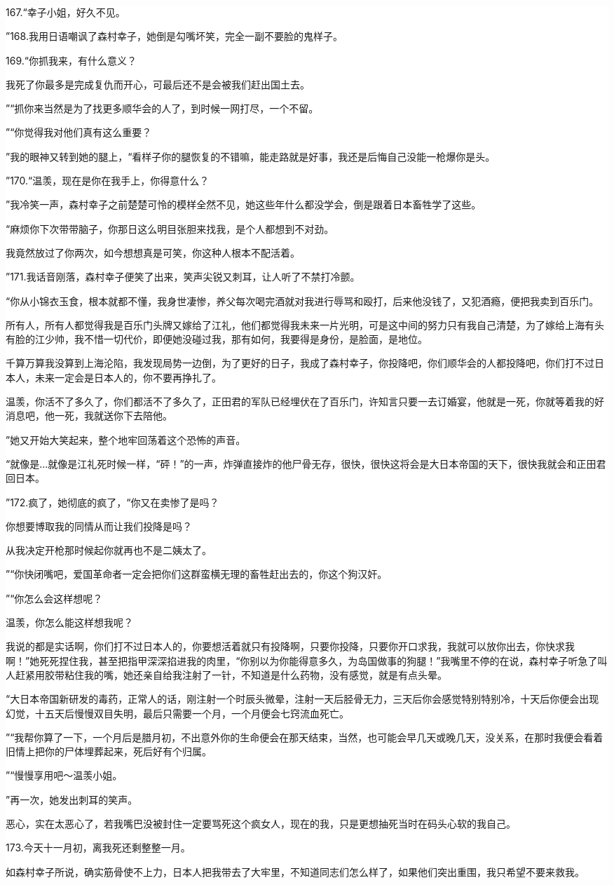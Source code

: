 167.“幸子小姐，好久不见。

”168.我用日语嘲讽了森村幸子，她倒是勾嘴坏笑，完全一副不要脸的鬼样子。

169.“你抓我来，有什么意义？

我死了你最多是完成复仇而开心，可最后还不是会被我们赶出国土去。

”“抓你来当然是为了找更多顺华会的人了，到时候一网打尽，一个不留。

”“你觉得我对他们真有这么重要？

”我的眼神又转到她的腿上，“看样子你的腿恢复的不错嘛，能走路就是好事，我还是后悔自己没能一枪爆你是头。

”170.“温羡，现在是你在我手上，你得意什么？

”我冷笑一声，森村幸子之前楚楚可怜的模样全然不见，她这些年什么都没学会，倒是跟着日本畜牲学了这些。

“麻烦你下次带带脑子，你那日这么明目张胆来找我，是个人都想到不对劲。

我竟然放过了你两次，如今想想真是可笑，你这种人根本不配活着。

”171.我话音刚落，森村幸子便笑了出来，笑声尖锐又刺耳，让人听了不禁打冷颤。

“你从小锦衣玉食，根本就都不懂，我身世凄惨，养父每次喝完酒就对我进行辱骂和殴打，后来他没钱了，又犯酒瘾，便把我卖到百乐门。

所有人，所有人都觉得我是百乐门头牌又嫁给了江礼，他们都觉得我未来一片光明，可是这中间的努力只有我自己清楚，为了嫁给上海有头有脸的江少帅，我不惜一切代价，即便她没碰过我，那有如何，我要得是身份，是脸面，是地位。

千算万算我没算到上海沦陷，我发现局势一边倒，为了更好的日子，我成了森村幸子，你投降吧，你们顺华会的人都投降吧，你们打不过日本人，未来一定会是日本人的，你不要再挣扎了。

温羡，你活不了多久了，你们都活不了多久了，正田君的军队已经埋伏在了百乐门，许知言只要一去订婚宴，他就是一死，你就等着我的好消息吧，他一死，我就送你下去陪他。

”她又开始大笑起来，整个地牢回荡着这个恐怖的声音。

“就像是…就像是江礼死时候一样，“砰！”的一声，炸弹直接炸的他尸骨无存，很快，很快这将会是大日本帝国的天下，很快我就会和正田君回日本。

”172.疯了，她彻底的疯了，“你又在卖惨了是吗？

你想要博取我的同情从而让我们投降是吗？

从我决定开枪那时候起你就再也不是二姨太了。

”“你快闭嘴吧，爱国革命者一定会把你们这群蛮横无理的畜牲赶出去的，你这个狗汉奸。

”“你怎么会这样想呢？

温羡，你怎么能这样想我呢？

我说的都是实话啊，你们打不过日本人的，你要想活着就只有投降啊，只要你投降，只要你开口求我，我就可以放你出去，你快求我啊！”她死死捏住我，甚至把指甲深深掐进我的肉里，“你别以为你能得意多久，为岛国做事的狗腿！”我嘴里不停的在说，森村幸子听急了叫人赶紧用胶带粘住我的嘴，她还亲自给我注射了一针，不知道是什么药物，没有感觉，就是有点头晕。

“大日本帝国新研发的毒药，正常人的话，刚注射一个时辰头微晕，注射一天后胫骨无力，三天后你会感觉特别特别冷，十天后你便会出现幻觉，十五天后慢慢双目失明，最后只需要一个月，一个月便会七窍流血死亡。

”“我帮你算了一下，一个月后是腊月初，不出意外你的生命便会在那天结束，当然，也可能会早几天或晚几天，没关系，在那时我便会看着旧情上把你的尸体埋葬起来，死后好有个归属。

”“慢慢享用吧～温羡小姐。

”再一次，她发出刺耳的笑声。

恶心，实在太恶心了，若我嘴巴没被封住一定要骂死这个疯女人，现在的我，只是更想抽死当时在码头心软的我自己。

173.今天十一月初，离我死还剩整整一月。

如森村幸子所说，确实筋骨使不上力，日本人把我带去了大牢里，不知道同志们怎么样了，如果他们突出重围，我只希望不要来救我。
